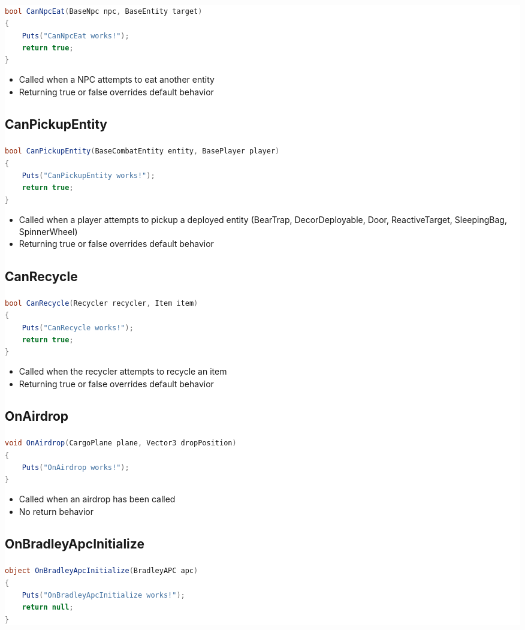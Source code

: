 ``` csharp
bool CanNpcEat(BaseNpc npc, BaseEntity target)
{
    Puts("CanNpcEat works!");
    return true;
}
```

 * Called when a NPC attempts to eat another entity
 * Returning true or false overrides default behavior

## CanPickupEntity

``` csharp
bool CanPickupEntity(BaseCombatEntity entity, BasePlayer player)
{
    Puts("CanPickupEntity works!");
    return true;
}
```

 * Called when a player attempts to pickup a deployed entity (BearTrap, DecorDeployable, Door, ReactiveTarget, SleepingBag, SpinnerWheel)
 * Returning true or false overrides default behavior

## CanRecycle

``` csharp
bool CanRecycle(Recycler recycler, Item item)
{
    Puts("CanRecycle works!");
    return true;
}
```

 * Called when the recycler attempts to recycle an item
 * Returning true or false overrides default behavior

## OnAirdrop

``` csharp
void OnAirdrop(CargoPlane plane, Vector3 dropPosition)
{
    Puts("OnAirdrop works!");
}
```

 * Called when an airdrop has been called
 * No return behavior

## OnBradleyApcInitialize

``` csharp
object OnBradleyApcInitialize(BradleyAPC apc)
{
    Puts("OnBradleyApcInitialize works!");
    return null;
}
```
